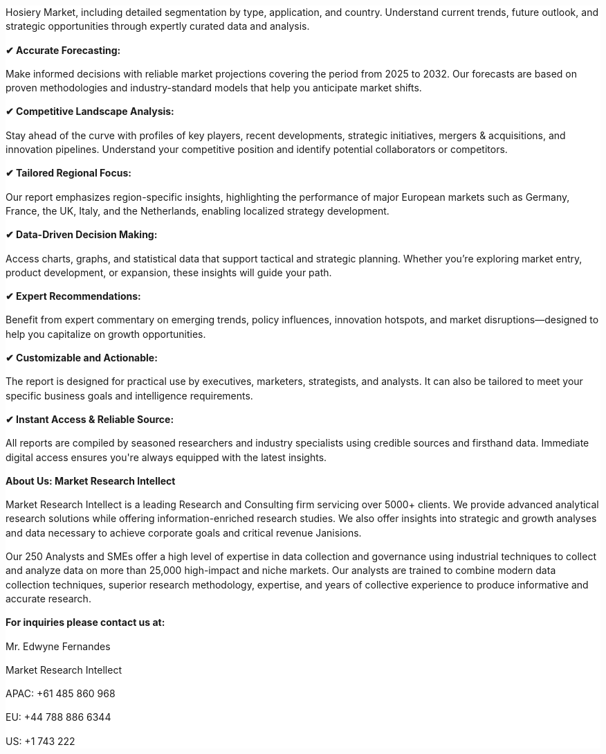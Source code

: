 Hosiery Market, including detailed segmentation by type, application, and country. Understand current trends, future outlook, and strategic opportunities through expertly curated data and analysis.</p><p><strong>✔ Accurate Forecasting:</strong></p><p>Make informed decisions with reliable market projections covering the period from 2025 to 2032. Our forecasts are based on proven methodologies and industry-standard models that help you anticipate market shifts.</p><p><strong>✔ Competitive Landscape Analysis:</strong></p><p>Stay ahead of the curve with profiles of key players, recent developments, strategic initiatives, mergers &amp; acquisitions, and innovation pipelines. Understand your competitive position and identify potential collaborators or competitors.</p><p><strong>✔ Tailored Regional Focus:</strong></p><p>Our report emphasizes region-specific insights, highlighting the performance of major European markets such as Germany, France, the UK, Italy, and the Netherlands, enabling localized strategy development.</p><p><strong>✔ Data-Driven Decision Making:</strong></p><p>Access charts, graphs, and statistical data that support tactical and strategic planning. Whether you&rsquo;re exploring market entry, product development, or expansion, these insights will guide your path.</p><p><strong>✔ Expert Recommendations:</strong></p><p>Benefit from expert commentary on emerging trends, policy influences, innovation hotspots, and market disruptions&mdash;designed to help you capitalize on growth opportunities.</p><p><strong>✔ Customizable and Actionable:</strong></p><p>The report is designed for practical use by executives, marketers, strategists, and analysts. It can also be tailored to meet your specific business goals and intelligence requirements.</p><p><strong>✔ Instant Access &amp; Reliable Source:</strong></p><p>All reports are compiled by seasoned researchers and industry specialists using credible sources and firsthand data. Immediate digital access ensures you're always equipped with the latest insights.</p><p><strong><span class="font-[700]">About Us: Market Research Intellect</span></strong></p><p><span class="">Market Research Intellect is a leading Research and Consulting firm servicing over 5000+ clients. We provide advanced analytical research solutions while offering information-enriched research studies.&nbsp;</span>We also offer insights into strategic and growth analyses and data necessary to achieve corporate goals and critical revenue Janisions.</p><p><span class="">Our 250 Analysts and SMEs offer a high level of expertise in data collection and governance using industrial techniques to collect and analyze data on more than 25,000 high-impact and niche markets. Our analysts are trained to combine modern data collection techniques, superior research methodology, expertise, and years of collective experience to produce informative and accurate research.</span></p><p><strong>For inquiries please contact us at:</strong></p><p>Mr. Edwyne Fernandes</p><p>Market Research Intellect</p><p>APAC: +61 485 860 968</p><p>EU: +44 788 886 6344</p><p>US: +1 743 222